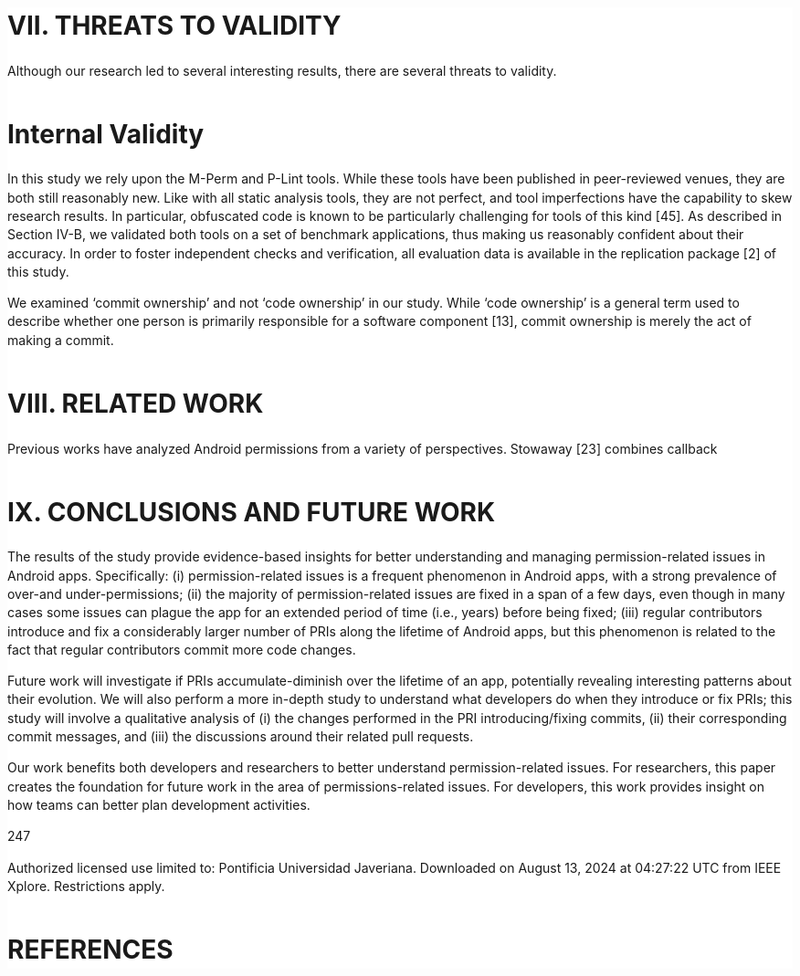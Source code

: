 # VII. THREATS TO VALIDITY

Although our research led to several interesting results, there are several threats to validity.

# Internal Validity

In this study we rely upon the M-Perm and P-Lint tools. While these tools have been published in peer-reviewed venues, they are both still reasonably new. Like with all static analysis tools, they are not perfect, and tool imperfections have the capability to skew research results. In particular, obfuscated code is known to be particularly challenging for tools of this kind [45]. As described in Section IV-B, we validated both tools on a set of benchmark applications, thus making us reasonably confident about their accuracy. In order to foster independent checks and verification, all evaluation data is available in the replication package [2] of this study.

We examined ‘commit ownership’ and not ‘code ownership’ in our study. While ‘code ownership’ is a general term used to describe whether one person is primarily responsible for a software component [13], commit ownership is merely the act of making a commit.

# VIII. RELATED WORK

Previous works have analyzed Android permissions from a variety of perspectives. Stowaway [23] combines callback

# IX. CONCLUSIONS AND FUTURE WORK

The results of the study provide evidence-based insights for better understanding and managing permission-related issues in Android apps. Specifically: (i) permission-related issues is a frequent phenomenon in Android apps, with a strong prevalence of over-and under-permissions; (ii) the majority of permission-related issues are fixed in a span of a few days, even though in many cases some issues can plague the app for an extended period of time (i.e., years) before being fixed; (iii) regular contributors introduce and fix a considerably larger number of PRIs along the lifetime of Android apps, but this phenomenon is related to the fact that regular contributors commit more code changes.

Future work will investigate if PRIs accumulate-diminish over the lifetime of an app, potentially revealing interesting patterns about their evolution. We will also perform a more in-depth study to understand what developers do when they introduce or fix PRIs; this study will involve a qualitative analysis of (i) the changes performed in the PRI introducing/fixing commits, (ii) their corresponding commit messages, and (iii) the discussions around their related pull requests.

Our work benefits both developers and researchers to better understand permission-related issues. For researchers, this paper creates the foundation for future work in the area of permissions-related issues. For developers, this work provides insight on how teams can better plan development activities.

247

Authorized licensed use limited to: Pontificia Universidad Javeriana. Downloaded on August 13, 2024 at 04:27:22 UTC from IEEE Xplore. Restrictions apply.

# REFERENCES
